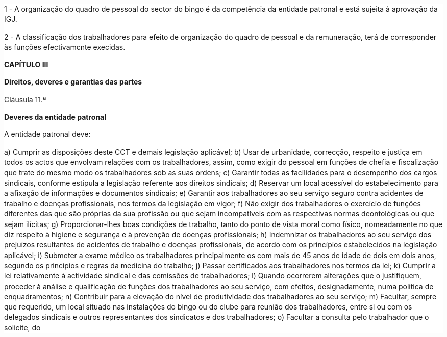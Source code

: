 
1 - A organização do quadro de pessoal do sector do
bingo é da competência da entidade patronal e está sujeita à
aprovação da IGJ.


2 - A classificação dos trabalhadores para efeito de
organização do quadro de pessoal e da remuneração, terá de
corresponder às funções efectivamcnte execidas.


**CAPÍTULO III**


**Direitos, deveres e garantias das partes**


Cláusula 11.ª


**Deveres da entidade patronal**


A entidade patronal deve:


a) Cumprir as disposições deste CCT e demais legislação
aplicável;
b) Usar de urbanidade, correcção, respeito e justiça em todos
os actos que envolvam relações com os trabalhadores,
assim, como exigir do pessoal em funções de chefia e
fiscalização que trate do mesmo modo os trabalhadores sob
as suas ordens;
c) Garantir todas as facilidades para o desempenho dos cargos
sindicais, conforme estipula a legislação referente aos
direitos sindicais;
d) Reservar um local acessível do estabelecimento para a
afixação de informações e documentos sindicais;
e) Garantir aos trabalhadores ao seu serviço seguro contra
acidentes de trabalho e doenças profissionais, nos termos da
legislação em vigor;
f) Não exigir dos trabalhadores o exercício de funções
diferentes das que são próprias da sua profissão ou que
sejam incompatíveis com as respectivas normas
deontológicas ou que sejam ilícitas;
g) Proporcionar-lhes boas condições de trabalho, tanto do
ponto de vista moral como físico, nomeadamente no que diz
respeito à higiene e segurança e à prevenção de doenças
profissionais;
h) Indemnizar os trabalhadores ao seu serviço dos prejuízos
resultantes de acidentes de trabalho e doenças profissionais,
de acordo com os princípios estabelecidos na legislação
aplicável;
i) Submeter a exame médico os trabalhadores principalmente
os com mais de 45 anos de idade de dois em dois anos,
segundo os princípios e regras da medicina do trabalho;
j) Passar certificados aos trabalhadores nos termos da lei;
k) Cumprir a lei relativamente à actividade sindical e das
comissões de trabalhadores;
l) Quando ocorrerem alterações que o justifiquem, proceder à
análise e qualificação de funções dos trabalhadores ao seu
serviço, com efeitos, designadamente, numa política de
enquadramentos;
n) Contribuir para a elevação do nível de produtividade dos
trabalhadores ao seu serviço;
m) Facultar, sempre que requerido, um local situado nas
instalações do bingo ou do clube para reunião dos
trabalhadores, entre si ou com os delegados sindicais e
outros representantes dos sindicatos e dos trabalhadores;
o) Facultar a consulta pelo trabalhador que o solicite, do